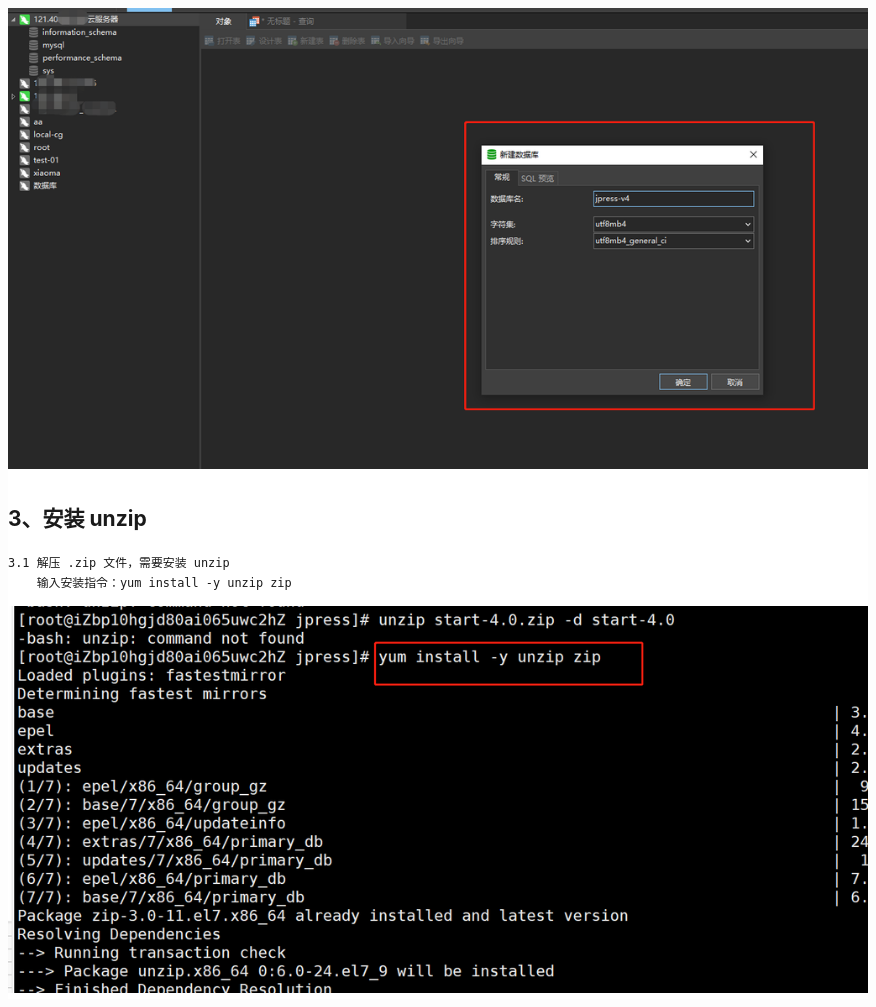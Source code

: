 ![](./linux_undertow_img/img_14.png)

## 3、安装 unzip

    3.1 解压 .zip 文件，需要安装 unzip
        输入安装指令：yum install -y unzip zip

![](./linux_undertow_img/img_3.png)
